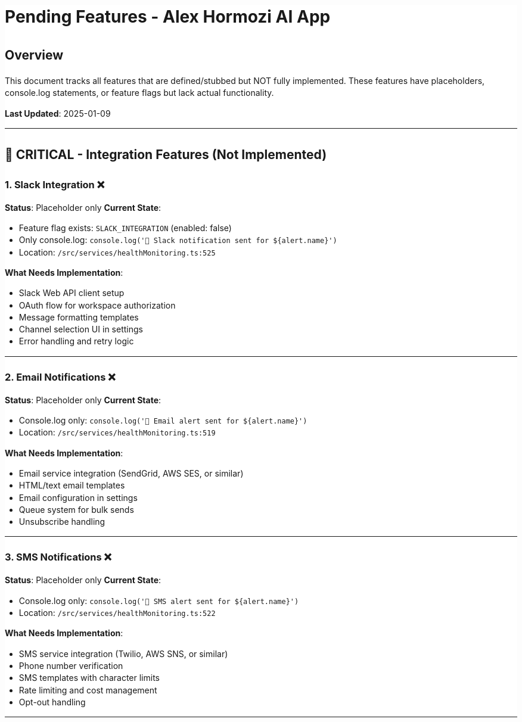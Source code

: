 # Pending Features - Alex Hormozi AI App

## Overview
This document tracks all features that are defined/stubbed but NOT fully implemented. These features have placeholders, console.log statements, or feature flags but lack actual functionality.

**Last Updated**: 2025-01-09

---

## 🔴 CRITICAL - Integration Features (Not Implemented)

### 1. **Slack Integration** ❌
**Status**: Placeholder only
**Current State**: 
- Feature flag exists: `SLACK_INTEGRATION` (enabled: false)
- Only console.log: `console.log('💬 Slack notification sent for ${alert.name}')`
- Location: `/src/services/healthMonitoring.ts:525`

**What Needs Implementation**:
- Slack Web API client setup
- OAuth flow for workspace authorization
- Message formatting templates
- Channel selection UI in settings
- Error handling and retry logic

---

### 2. **Email Notifications** ❌
**Status**: Placeholder only
**Current State**:
- Console.log only: `console.log('📧 Email alert sent for ${alert.name}')`
- Location: `/src/services/healthMonitoring.ts:519`

**What Needs Implementation**:
- Email service integration (SendGrid, AWS SES, or similar)
- HTML/text email templates
- Email configuration in settings
- Queue system for bulk sends
- Unsubscribe handling

---

### 3. **SMS Notifications** ❌
**Status**: Placeholder only
**Current State**:
- Console.log only: `console.log('📱 SMS alert sent for ${alert.name}')`
- Location: `/src/services/healthMonitoring.ts:522`

**What Needs Implementation**:
- SMS service integration (Twilio, AWS SNS, or similar)
- Phone number verification
- SMS templates with character limits
- Rate limiting and cost management
- Opt-out handling

---